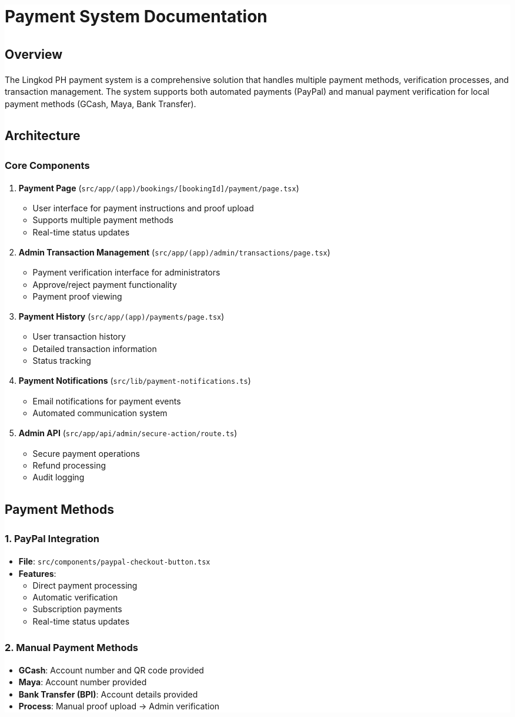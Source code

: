 # Payment System Documentation

## Overview

The Lingkod PH payment system is a comprehensive solution that handles multiple payment methods, verification processes, and transaction management. The system supports both automated payments (PayPal) and manual payment verification for local payment methods (GCash, Maya, Bank Transfer).

## Architecture

### Core Components

1. **Payment Page** (`src/app/(app)/bookings/[bookingId]/payment/page.tsx`)
   - User interface for payment instructions and proof upload
   - Supports multiple payment methods
   - Real-time status updates

2. **Admin Transaction Management** (`src/app/(app)/admin/transactions/page.tsx`)
   - Payment verification interface for administrators
   - Approve/reject payment functionality
   - Payment proof viewing

3. **Payment History** (`src/app/(app)/payments/page.tsx`)
   - User transaction history
   - Detailed transaction information
   - Status tracking

4. **Payment Notifications** (`src/lib/payment-notifications.ts`)
   - Email notifications for payment events
   - Automated communication system

5. **Admin API** (`src/app/api/admin/secure-action/route.ts`)
   - Secure payment operations
   - Refund processing
   - Audit logging

## Payment Methods

### 1. PayPal Integration
- **File**: `src/components/paypal-checkout-button.tsx`
- **Features**:
  - Direct payment processing
  - Automatic verification
  - Subscription payments
  - Real-time status updates

### 2. Manual Payment Methods
- **GCash**: Account number and QR code provided
- **Maya**: Account number provided
- **Bank Transfer (BPI)**: Account details provided
- **Process**: Manual proof upload → Admin verification
